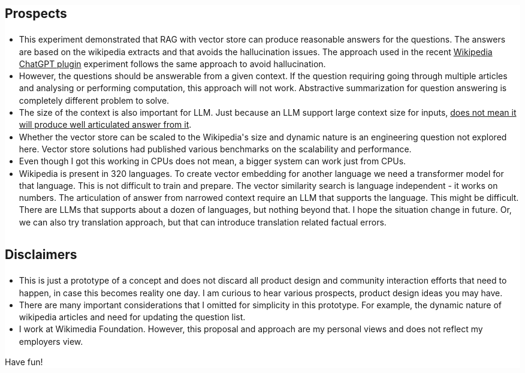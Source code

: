 <video width="100%" height="100%" controls>
  <source src="/wp-content/uploads/2023/07/wq.brazil.mp4" type="video/mp4">
</video>

## Prospects

* This experiment demonstrated that RAG with vector store can produce reasonable answers for the questions. The answers are based on the wikipedia extracts and that avoids the hallucination issues. The approach used in the recent [Wikipedia ChatGPT plugin](https://diff.wikimedia.org/2023/07/13/exploring-paths-for-the-future-of-free-knowledge-new-wikipedia-chatgpt-plugin-leveraging-rich-media-social-apps-and-other-experiments/) experiment follows the same approach to avoid hallucination.
* However, the questions should be answerable from a given context. If the question requiring going through multiple articles and analysing or performing computation, this approach will not work. Abstractive summarization for question answering is completely different problem to solve.
* The size of the context is also important for LLM. Just because an LLM support large context size for inputs, [does not mean it will produce well articulated answer from it](https://arxiv.org/pdf/2307.03172.pdf).
* Whether the vector store can be scaled to the Wikipedia's size and dynamic nature is an engineering question not explored here. Vector store solutions had published various benchmarks on the scalability and performance.
* Even though I got this working in CPUs does not mean, a bigger system can work just from CPUs.
* Wikipedia is present in 320 languages. To create vector embedding for another language we need a transformer model for that language. This is not difficult to train and prepare. The vector similarity search is language independent - it works on numbers. The articulation of answer from narrowed context require an LLM that supports the language. This might be difficult. There are LLMs that supports about a dozen of languages, but nothing beyond that. I hope the situation change in future. Or, we can also try translation approach, but that can introduce translation related factual errors.

## Disclaimers

* This is just a prototype of a concept and does not discard all product design and community interaction efforts that need to happen, in case this becomes reality one day. I am curious to hear various prospects, product design ideas you may have.
* There are many important considerations that I omitted for simplicity in this prototype. For example, the dynamic nature of wikipedia articles and need for updating the question list.
* I work at Wikimedia Foundation. However, this proposal and approach are my personal views and does not reflect my employers view.

Have fun!
